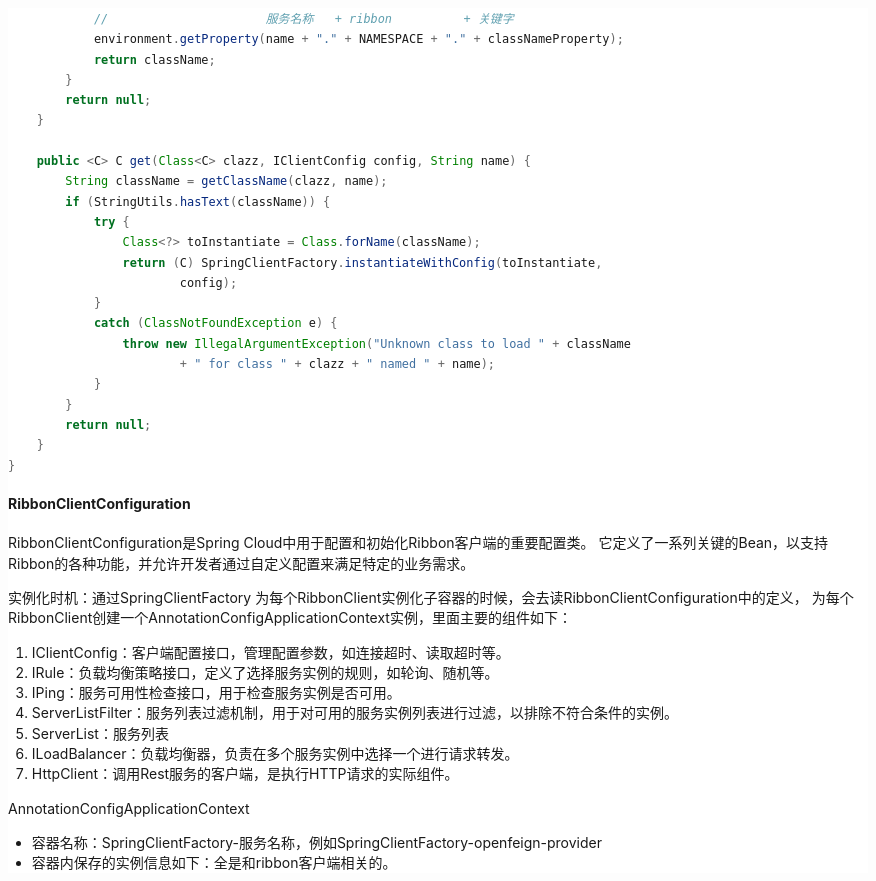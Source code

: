 ```java
			//                      服务名称   + ribbon          + 关键字
			environment.getProperty(name + "." + NAMESPACE + "." + classNameProperty);
			return className;
		}
		return null;
	}

	public <C> C get(Class<C> clazz, IClientConfig config, String name) {
		String className = getClassName(clazz, name);
		if (StringUtils.hasText(className)) {
			try {
				Class<?> toInstantiate = Class.forName(className);
				return (C) SpringClientFactory.instantiateWithConfig(toInstantiate,
						config);
			}
			catch (ClassNotFoundException e) {
				throw new IllegalArgumentException("Unknown class to load " + className
						+ " for class " + clazz + " named " + name);
			}
		}
		return null;
	}
}
```

#### RibbonClientConfiguration

RibbonClientConfiguration是Spring Cloud中用于配置和初始化Ribbon客户端的重要配置类。
它定义了一系列关键的Bean，以支持Ribbon的各种功能，并允许开发者通过自定义配置来满足特定的业务需求。

实例化时机：通过SpringClientFactory 为每个RibbonClient实例化子容器的时候，会去读RibbonClientConfiguration中的定义，
为每个RibbonClient创建一个AnnotationConfigApplicationContext实例，里面主要的组件如下：

1. IClientConfig：客户端配置接口，管理配置参数，如连接超时、读取超时等。
2. IRule：负载均衡策略接口，定义了选择服务实例的规则，如轮询、随机等。
3. IPing：服务可用性检查接口，用于检查服务实例是否可用。
4. ServerListFilter：服务列表过滤机制，用于对可用的服务实例列表进行过滤，以排除不符合条件的实例。
5. ServerList：服务列表
6. ILoadBalancer：负载均衡器，负责在多个服务实例中选择一个进行请求转发。
7. HttpClient：调用Rest服务的客户端，是执行HTTP请求的实际组件。

AnnotationConfigApplicationContext
- 容器名称：SpringClientFactory-服务名称，例如SpringClientFactory-openfeign-provider
- 容器内保存的实例信息如下：全是和ribbon客户端相关的。